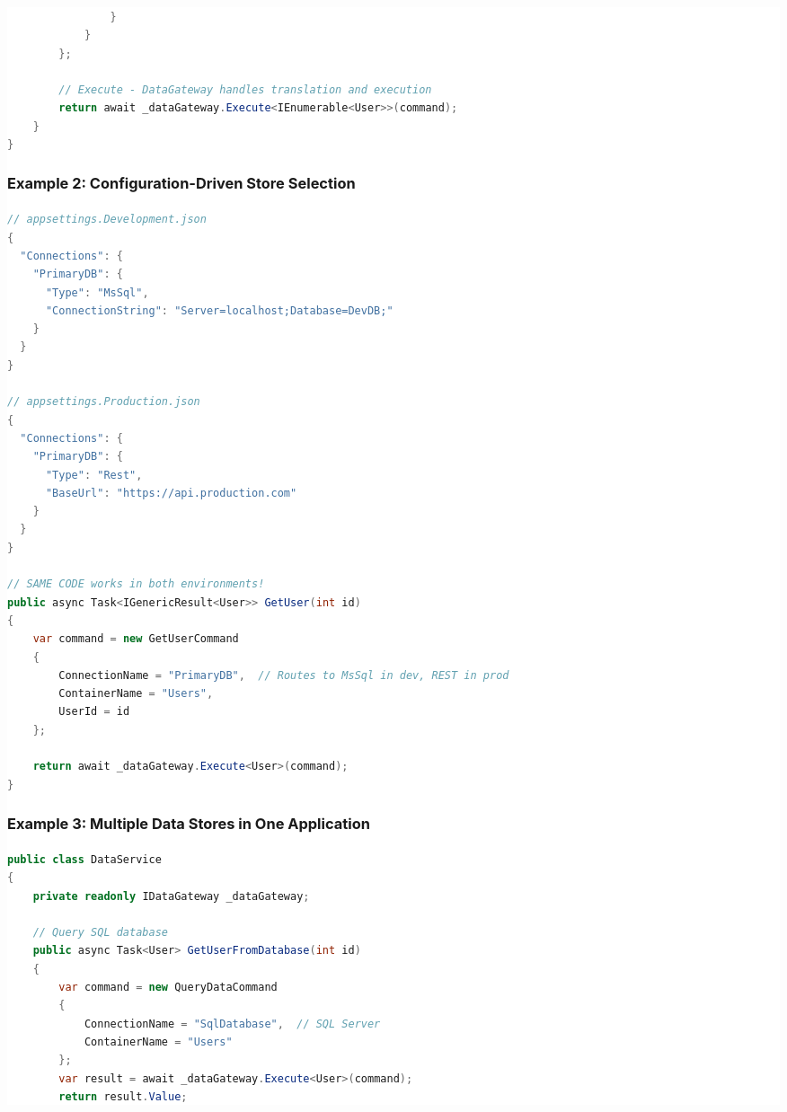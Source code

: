 ```csharp
                }
            }
        };

        // Execute - DataGateway handles translation and execution
        return await _dataGateway.Execute<IEnumerable<User>>(command);
    }
}
```

### Example 2: Configuration-Driven Store Selection

```csharp
// appsettings.Development.json
{
  "Connections": {
    "PrimaryDB": {
      "Type": "MsSql",
      "ConnectionString": "Server=localhost;Database=DevDB;"
    }
  }
}

// appsettings.Production.json
{
  "Connections": {
    "PrimaryDB": {
      "Type": "Rest",
      "BaseUrl": "https://api.production.com"
    }
  }
}

// SAME CODE works in both environments!
public async Task<IGenericResult<User>> GetUser(int id)
{
    var command = new GetUserCommand
    {
        ConnectionName = "PrimaryDB",  // Routes to MsSql in dev, REST in prod
        ContainerName = "Users",
        UserId = id
    };

    return await _dataGateway.Execute<User>(command);
}
```

### Example 3: Multiple Data Stores in One Application

```csharp
public class DataService
{
    private readonly IDataGateway _dataGateway;

    // Query SQL database
    public async Task<User> GetUserFromDatabase(int id)
    {
        var command = new QueryDataCommand
        {
            ConnectionName = "SqlDatabase",  // SQL Server
            ContainerName = "Users"
        };
        var result = await _dataGateway.Execute<User>(command);
        return result.Value;
```